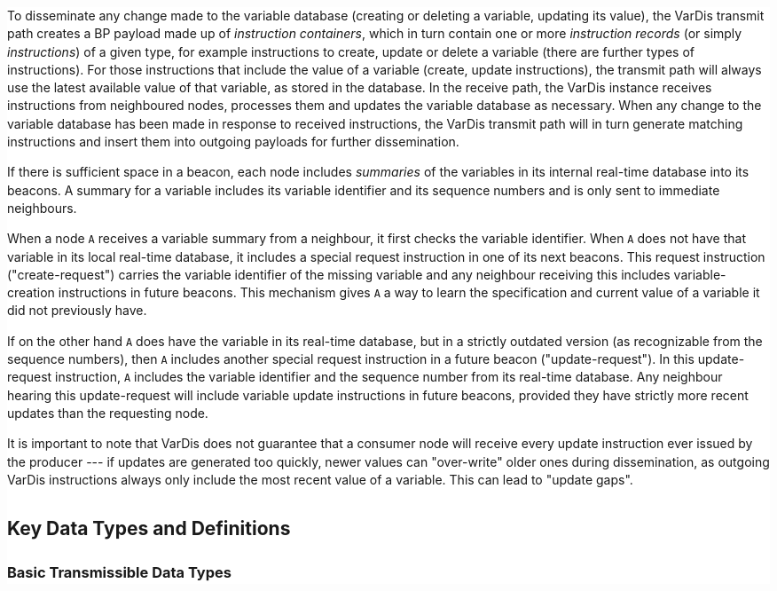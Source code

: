 To disseminate any change made to the variable database (creating or
deleting a variable, updating its value), the VarDis transmit path
creates a BP payload made up of *instruction containers*, which in
turn contain one or more *instruction records* (or simply
*instructions*) of a given type, for example instructions to create,
update or delete a variable (there are further types of instructions).
For those instructions that include the value of a variable (create,
update instructions), the transmit path will always use the latest
available value of that variable, as stored in the database.  In the
receive path, the VarDis instance receives instructions from
neighboured nodes, processes them and updates the variable database as
necessary. When any change to the variable database has been made in
response to received instructions, the VarDis transmit path will in
turn generate matching instructions and insert them into outgoing
payloads for further dissemination.

If there is sufficient space in a beacon, each node includes
*summaries* of the variables in its internal real-time database
into its beacons.  A summary for a variable includes its
variable identifier and its sequence numbers and is only sent to
immediate neighbours.

When a node `A` receives a variable summary from a neighbour, it first
checks the variable identifier. When `A` does not have that variable
in its local real-time database, it includes a special request
instruction in one of its next beacons. This request instruction
("create-request") carries the variable identifier of the missing
variable and any neighbour receiving this includes variable-creation
instructions in future beacons. This mechanism gives `A` a way to
learn the specification and current value of a variable it did not
previously have.

If on the other hand `A` does have the variable in its real-time
database, but in a strictly outdated version (as recognizable from the
sequence numbers), then `A` includes another special request
instruction in a future beacon ("update-request"). In this
update-request instruction, `A` includes the variable identifier and
the sequence number from its real-time database. Any neighbour hearing
this update-request will include variable update instructions in
future beacons, provided they have strictly more recent updates than
the requesting node.

It is important to note that VarDis does not guarantee that a consumer
node will receive every update instruction ever issued by the producer
--- if updates are generated too quickly, newer values can
"over-write" older ones during dissemination, as outgoing VarDis
instructions always only include the most recent value of a
variable. This can lead to "update gaps".



## Key Data Types and Definitions

### Basic Transmissible Data Types

